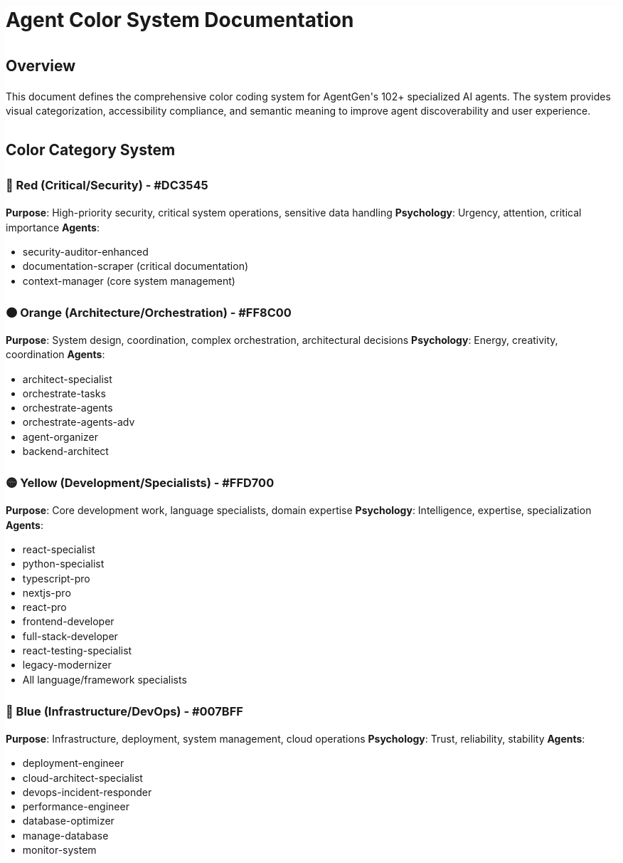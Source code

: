 # Agent Color System Documentation

## Overview
This document defines the comprehensive color coding system for AgentGen's 102+ specialized AI agents. The system provides visual categorization, accessibility compliance, and semantic meaning to improve agent discoverability and user experience.

## Color Category System

### 🔴 Red (Critical/Security) - #DC3545
**Purpose**: High-priority security, critical system operations, sensitive data handling
**Psychology**: Urgency, attention, critical importance
**Agents**: 
- security-auditor-enhanced
- documentation-scraper (critical documentation)
- context-manager (core system management)

### 🟠 Orange (Architecture/Orchestration) - #FF8C00
**Purpose**: System design, coordination, complex orchestration, architectural decisions
**Psychology**: Energy, creativity, coordination
**Agents**:
- architect-specialist
- orchestrate-tasks
- orchestrate-agents
- orchestrate-agents-adv
- agent-organizer
- backend-architect

### 🟡 Yellow (Development/Specialists) - #FFD700  
**Purpose**: Core development work, language specialists, domain expertise
**Psychology**: Intelligence, expertise, specialization
**Agents**:
- react-specialist
- python-specialist
- typescript-pro
- nextjs-pro
- react-pro
- frontend-developer
- full-stack-developer
- react-testing-specialist
- legacy-modernizer
- All language/framework specialists

### 🔵 Blue (Infrastructure/DevOps) - #007BFF
**Purpose**: Infrastructure, deployment, system management, cloud operations
**Psychology**: Trust, reliability, stability
**Agents**:
- deployment-engineer
- cloud-architect-specialist
- devops-incident-responder
- performance-engineer
- database-optimizer
- manage-database
- monitor-system
